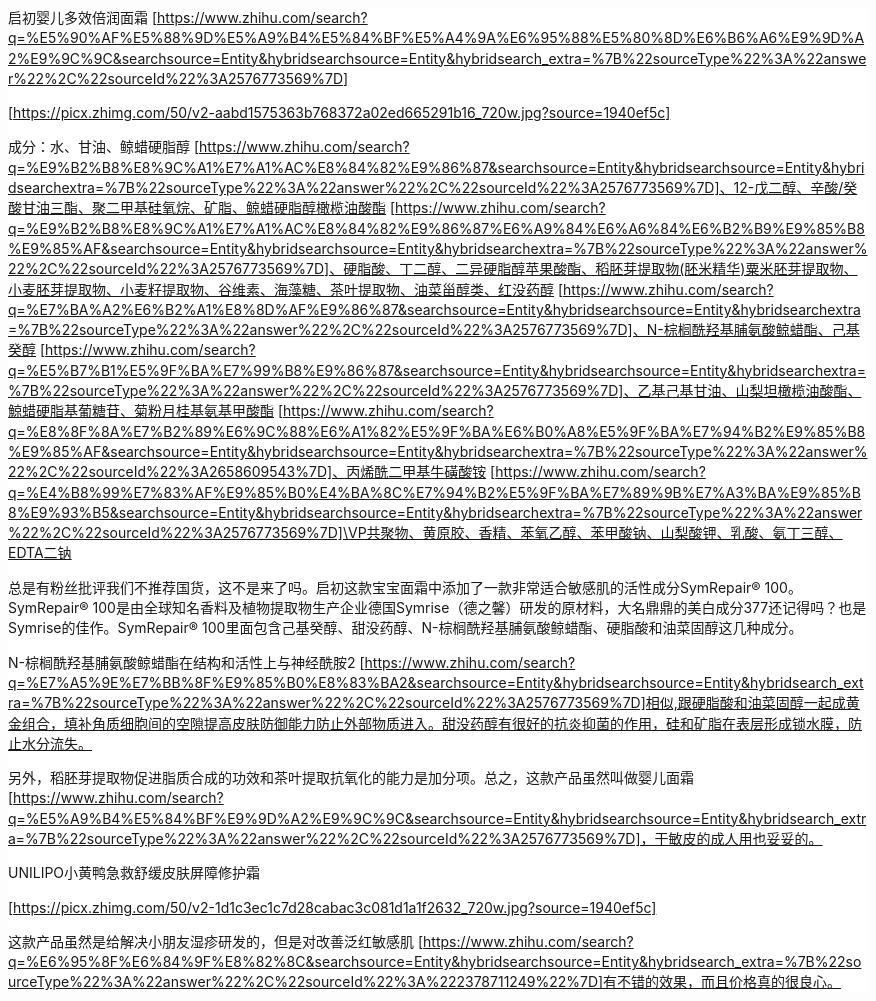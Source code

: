 

启初婴儿多效倍润面霜 [https://www.zhihu.com/search?q=%E5%90%AF%E5%88%9D%E5%A9%B4%E5%84%BF%E5%A4%9A%E6%95%88%E5%80%8D%E6%B6%A6%E9%9D%A2%E9%9C%9C&searchsource=Entity&hybridsearchsource=Entity&hybridsearch_extra=%7B%22sourceType%22%3A%22answer%22%2C%22sourceId%22%3A2576773569%7D]

[https://picx.zhimg.com/50/v2-aabd1575363b768372a02ed665291b16_720w.jpg?source=1940ef5c]

成分：水、甘油、鲸蜡硬脂醇 [https://www.zhihu.com/search?q=%E9%B2%B8%E8%9C%A1%E7%A1%AC%E8%84%82%E9%86%87&searchsource=Entity&hybridsearchsource=Entity&hybridsearchextra=%7B%22sourceType%22%3A%22answer%22%2C%22sourceId%22%3A2576773569%7D]、12-戊二醇、辛酸/癸酸甘油三酯、聚二甲基硅氧烷、矿脂、鲸蜡硬脂醇橄榄油酸酯 [https://www.zhihu.com/search?q=%E9%B2%B8%E8%9C%A1%E7%A1%AC%E8%84%82%E9%86%87%E6%A9%84%E6%A6%84%E6%B2%B9%E9%85%B8%E9%85%AF&searchsource=Entity&hybridsearchsource=Entity&hybridsearchextra=%7B%22sourceType%22%3A%22answer%22%2C%22sourceId%22%3A2576773569%7D]、硬脂酸、丁二醇、二异硬脂醇苹果酸酯、稻胚芽提取物(胚米精华)粟米胚芽提取物、小麦胚芽提取物、小麦籽提取物、谷维素、海藻糖、茶叶提取物、油菜甾醇类、红没药醇 [https://www.zhihu.com/search?q=%E7%BA%A2%E6%B2%A1%E8%8D%AF%E9%86%87&searchsource=Entity&hybridsearchsource=Entity&hybridsearchextra=%7B%22sourceType%22%3A%22answer%22%2C%22sourceId%22%3A2576773569%7D]、N-棕榈酰羟基脯氨酸鲸蜡酯、己基癸醇 [https://www.zhihu.com/search?q=%E5%B7%B1%E5%9F%BA%E7%99%B8%E9%86%87&searchsource=Entity&hybridsearchsource=Entity&hybridsearchextra=%7B%22sourceType%22%3A%22answer%22%2C%22sourceId%22%3A2576773569%7D]、乙基己基甘油、山梨坦橄榄油酸酯、鯨蜡硬脂基葡糖苷、菊粉月桂基氨基甲酸酯 [https://www.zhihu.com/search?q=%E8%8F%8A%E7%B2%89%E6%9C%88%E6%A1%82%E5%9F%BA%E6%B0%A8%E5%9F%BA%E7%94%B2%E9%85%B8%E9%85%AF&searchsource=Entity&hybridsearchsource=Entity&hybridsearchextra=%7B%22sourceType%22%3A%22answer%22%2C%22sourceId%22%3A2658609543%7D]、丙烯酰二甲基牛磺酸铵 [https://www.zhihu.com/search?q=%E4%B8%99%E7%83%AF%E9%85%B0%E4%BA%8C%E7%94%B2%E5%9F%BA%E7%89%9B%E7%A3%BA%E9%85%B8%E9%93%B5&searchsource=Entity&hybridsearchsource=Entity&hybridsearchextra=%7B%22sourceType%22%3A%22answer%22%2C%22sourceId%22%3A2576773569%7D]\VP共聚物、黄原胶、香精、苯氧乙醇、苯甲酸钠、山梨酸钾、乳酸、氨丁三醇、EDTA二钠




总是有粉丝批评我们不推荐国货，这不是来了吗。启初这款宝宝面霜中添加了一款非常适合敏感肌的活性成分SymRepair® 100。SymRepair® 100是由全球知名香料及植物提取物生产企业德国Symrise（德之馨）研发的原材料，大名鼎鼎的美白成分377还记得吗？也是Symrise的佳作。SymRepair® 100里面包含己基癸醇、甜没药醇、N-棕榈酰羟基脯氨酸鲸蜡酯、硬脂酸和油菜固醇这几种成分。




N-棕榈酰羟基脯氨酸鲸蜡酯在结构和活性上与神经酰胺2 [https://www.zhihu.com/search?q=%E7%A5%9E%E7%BB%8F%E9%85%B0%E8%83%BA2&searchsource=Entity&hybridsearchsource=Entity&hybridsearch_extra=%7B%22sourceType%22%3A%22answer%22%2C%22sourceId%22%3A2576773569%7D]相似,跟硬脂酸和油菜固醇一起成黄金组合，填补角质细胞间的空隙提高皮肤防御能力防止外部物质进入。甜没药醇有很好的抗炎抑菌的作用，硅和矿脂在表层形成锁水膜，防止水分流失。




另外，稻胚芽提取物促进脂质合成的功效和茶叶提取抗氧化的能力是加分项。总之，这款产品虽然叫做婴儿面霜 [https://www.zhihu.com/search?q=%E5%A9%B4%E5%84%BF%E9%9D%A2%E9%9C%9C&searchsource=Entity&hybridsearchsource=Entity&hybridsearch_extra=%7B%22sourceType%22%3A%22answer%22%2C%22sourceId%22%3A2576773569%7D]，干敏皮的成人用也妥妥的。





UNILIPO小黄鸭急救舒缓皮肤屏障修护霜

[https://picx.zhimg.com/50/v2-1d1c3ec1c7d28cabac3c081d1a1f2632_720w.jpg?source=1940ef5c]

这款产品虽然是给解决小朋友湿疹研发的，但是对改善泛红敏感肌 [https://www.zhihu.com/search?q=%E6%95%8F%E6%84%9F%E8%82%8C&searchsource=Entity&hybridsearchsource=Entity&hybridsearch_extra=%7B%22sourceType%22%3A%22answer%22%2C%22sourceId%22%3A%222378711249%22%7D]有不错的效果，而且价格真的很良心。



